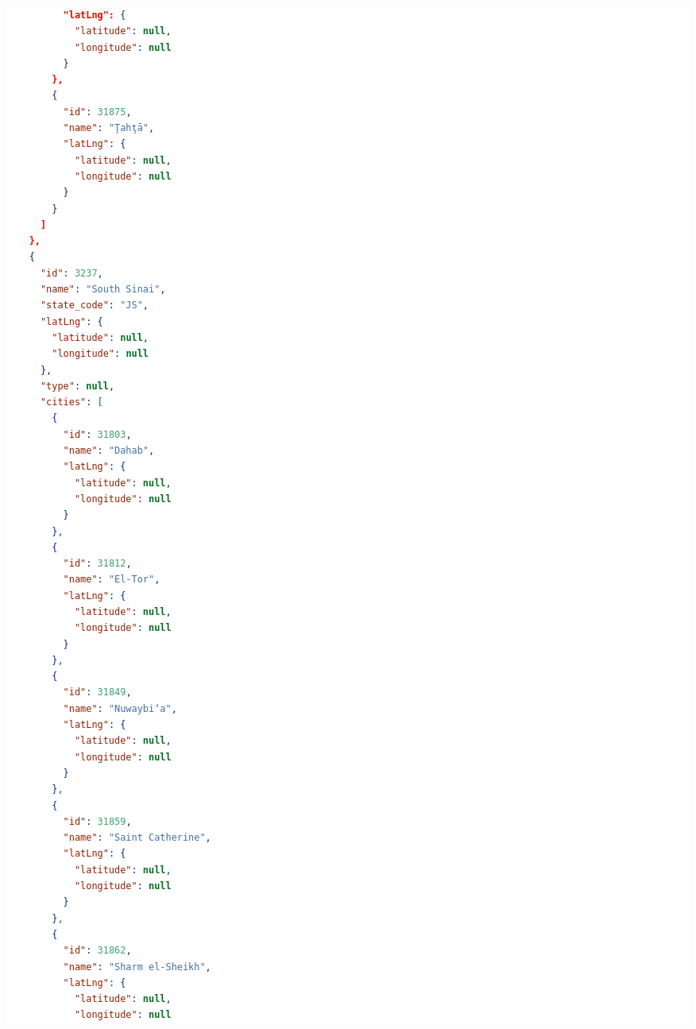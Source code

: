 ```json
          "latLng": {
            "latitude": null,
            "longitude": null
          }
        },
        {
          "id": 31875,
          "name": "Ţahţā",
          "latLng": {
            "latitude": null,
            "longitude": null
          }
        }
      ]
    },
    {
      "id": 3237,
      "name": "South Sinai",
      "state_code": "JS",
      "latLng": {
        "latitude": null,
        "longitude": null
      },
      "type": null,
      "cities": [
        {
          "id": 31803,
          "name": "Dahab",
          "latLng": {
            "latitude": null,
            "longitude": null
          }
        },
        {
          "id": 31812,
          "name": "El-Tor",
          "latLng": {
            "latitude": null,
            "longitude": null
          }
        },
        {
          "id": 31849,
          "name": "Nuwaybi‘a",
          "latLng": {
            "latitude": null,
            "longitude": null
          }
        },
        {
          "id": 31859,
          "name": "Saint Catherine",
          "latLng": {
            "latitude": null,
            "longitude": null
          }
        },
        {
          "id": 31862,
          "name": "Sharm el-Sheikh",
          "latLng": {
            "latitude": null,
            "longitude": null
```